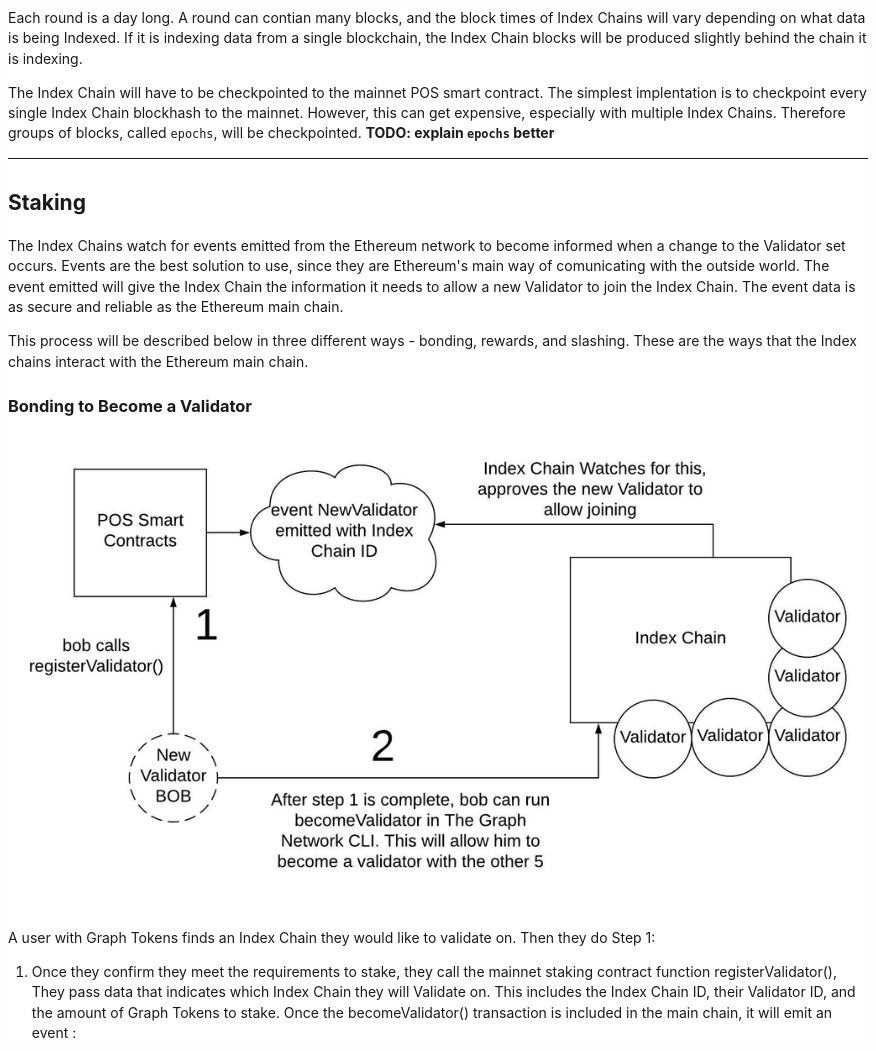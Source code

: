 Each round is a day long. A round can contian many blocks, and the block times of Index Chains will vary depending on what data is being Indexed. If it is indexing data from a single blockchain, the Index Chain blocks will be produced slightly behind the chain it is indexing. 

The Index Chain will have to be checkpointed to the mainnet POS smart contract. The simplest implentation is to checkpoint every single Index Chain blockhash to the mainnet. However, this can get expensive, especially with multiple Index Chains. Therefore groups of blocks, called `epochs`, will be checkpointed. __TODO: explain `epochs` better__

---

## Staking

The Index Chains watch for events emitted from the Ethereum network to become informed when a change to the Validator set occurs. Events are the best solution to use, since they are Ethereum's main way of comunicating with the outside world. The event emitted will give the Index Chain the information it needs to allow a new Validator to join the Index Chain. The event data is as secure and reliable as the Ethereum main chain. 

This process will be described below in three different ways - bonding, rewards, and slashing. These are the ways that the Index chains interact with the Ethereum main chain. 

### Bonding to Become a Validator

![Bonding Message Diagram](./registerValidator_msg.jpeg)

A user with Graph Tokens finds an Index Chain they would like to validate on. Then they do Step 1:

1. Once they confirm they meet the requirements to stake, they call the mainnet staking contract function registerValidator(), They pass data that indicates which Index Chain they will Validate on. This includes the Index Chain ID, their Validator ID, and the amount of Graph Tokens to stake. Once the becomeValidator() transaction is included in the main chain, it will emit an event :
